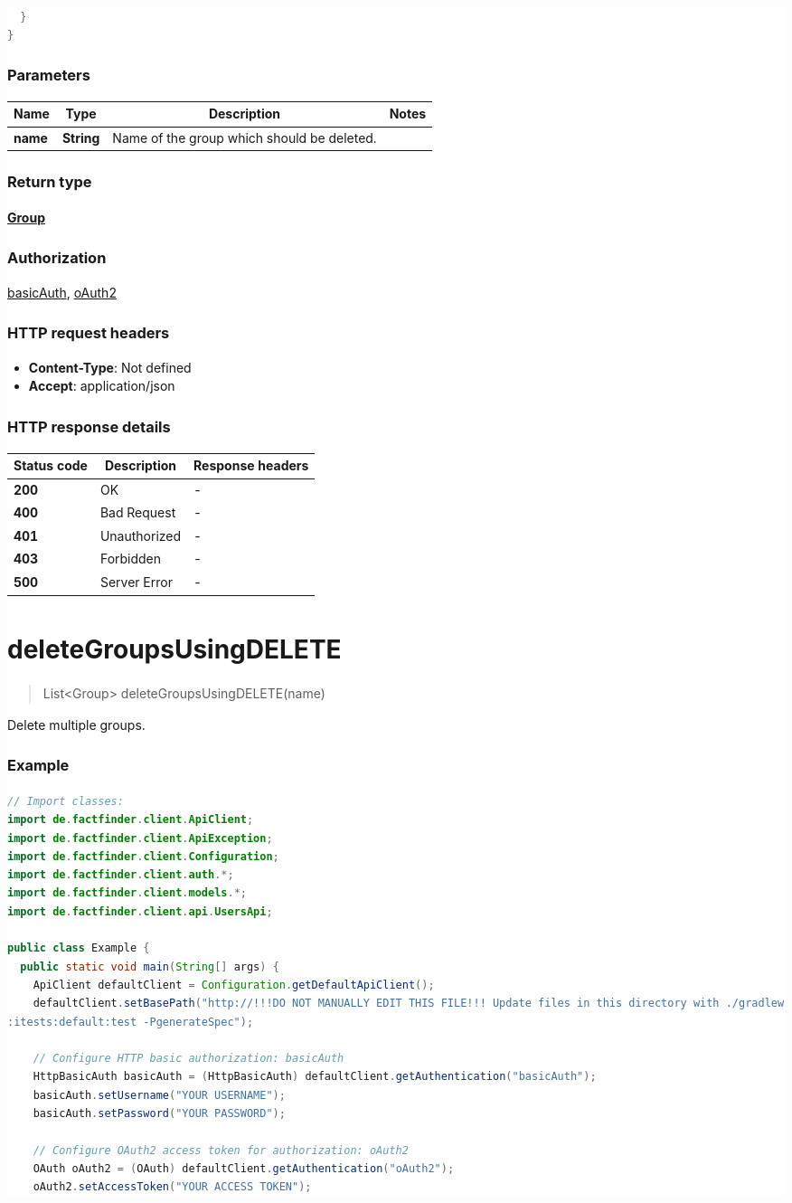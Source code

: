 ```java
  }
}
```

### Parameters

Name | Type | Description  | Notes
------------- | ------------- | ------------- | -------------
 **name** | **String**| Name of the group which should be deleted. |

### Return type

[**Group**](Group.md)

### Authorization

[basicAuth](../README.md#basicAuth), [oAuth2](../README.md#oAuth2)

### HTTP request headers

 - **Content-Type**: Not defined
 - **Accept**: application/json

### HTTP response details
| Status code | Description | Response headers |
|-------------|-------------|------------------|
**200** | OK |  -  |
**400** | Bad Request |  -  |
**401** | Unauthorized |  -  |
**403** | Forbidden |  -  |
**500** | Server Error |  -  |

<a name="deleteGroupsUsingDELETE"></a>
# **deleteGroupsUsingDELETE**
> List&lt;Group&gt; deleteGroupsUsingDELETE(name)

Delete multiple groups.

### Example
```java
// Import classes:
import de.factfinder.client.ApiClient;
import de.factfinder.client.ApiException;
import de.factfinder.client.Configuration;
import de.factfinder.client.auth.*;
import de.factfinder.client.models.*;
import de.factfinder.client.api.UsersApi;

public class Example {
  public static void main(String[] args) {
    ApiClient defaultClient = Configuration.getDefaultApiClient();
    defaultClient.setBasePath("http://!!!DO NOT MANUALLY EDIT THIS FILE!!! Update files in this directory with ./gradlew :itests:default:test -PgenerateSpec");
    
    // Configure HTTP basic authorization: basicAuth
    HttpBasicAuth basicAuth = (HttpBasicAuth) defaultClient.getAuthentication("basicAuth");
    basicAuth.setUsername("YOUR USERNAME");
    basicAuth.setPassword("YOUR PASSWORD");

    // Configure OAuth2 access token for authorization: oAuth2
    OAuth oAuth2 = (OAuth) defaultClient.getAuthentication("oAuth2");
    oAuth2.setAccessToken("YOUR ACCESS TOKEN");

```